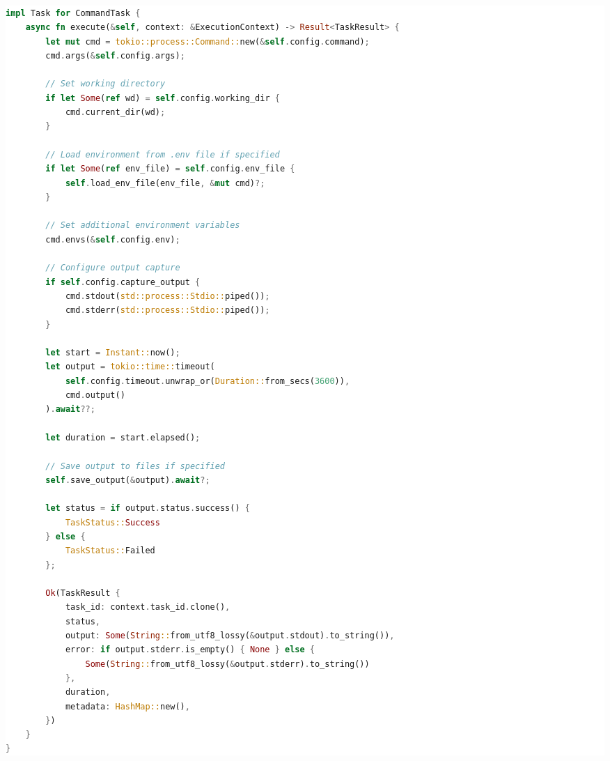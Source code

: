 ```rust
impl Task for CommandTask {
    async fn execute(&self, context: &ExecutionContext) -> Result<TaskResult> {
        let mut cmd = tokio::process::Command::new(&self.config.command);
        cmd.args(&self.config.args);
        
        // Set working directory
        if let Some(ref wd) = self.config.working_dir {
            cmd.current_dir(wd);
        }
        
        // Load environment from .env file if specified
        if let Some(ref env_file) = self.config.env_file {
            self.load_env_file(env_file, &mut cmd)?;
        }
        
        // Set additional environment variables
        cmd.envs(&self.config.env);
        
        // Configure output capture
        if self.config.capture_output {
            cmd.stdout(std::process::Stdio::piped());
            cmd.stderr(std::process::Stdio::piped());
        }
        
        let start = Instant::now();
        let output = tokio::time::timeout(
            self.config.timeout.unwrap_or(Duration::from_secs(3600)),
            cmd.output()
        ).await??;
        
        let duration = start.elapsed();
        
        // Save output to files if specified
        self.save_output(&output).await?;
        
        let status = if output.status.success() {
            TaskStatus::Success
        } else {
            TaskStatus::Failed
        };
        
        Ok(TaskResult {
            task_id: context.task_id.clone(),
            status,
            output: Some(String::from_utf8_lossy(&output.stdout).to_string()),
            error: if output.stderr.is_empty() { None } else { 
                Some(String::from_utf8_lossy(&output.stderr).to_string())
            },
            duration,
            metadata: HashMap::new(),
        })
    }
}
```
